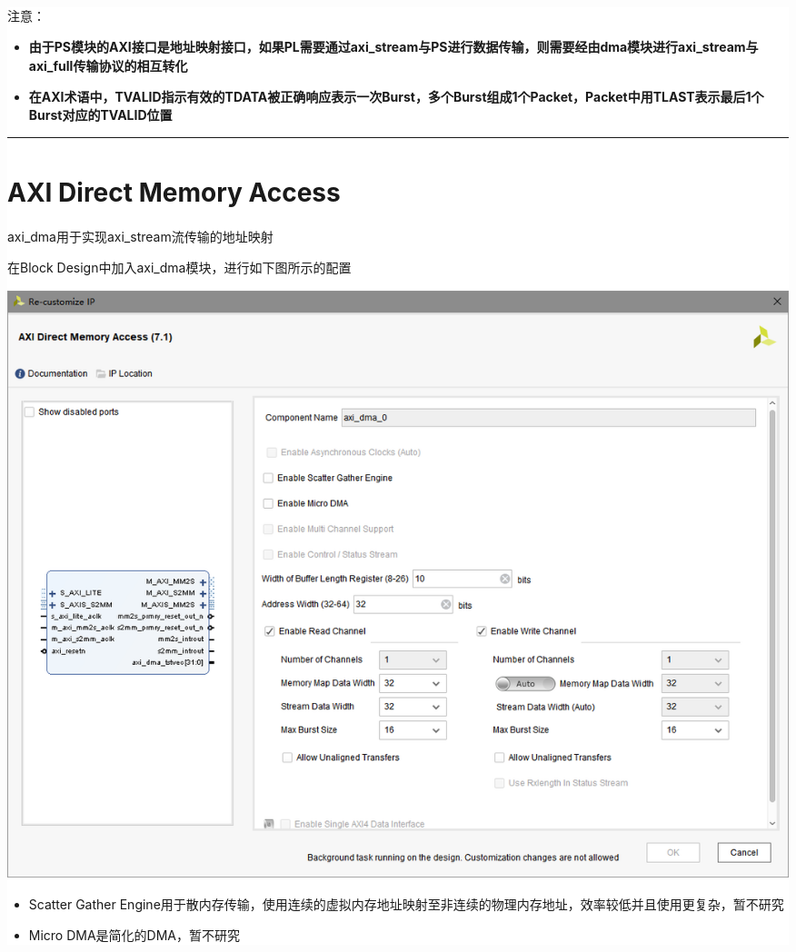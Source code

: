注意：

-   **由于PS模块的AXI接口是地址映射接口，如果PL需要通过axi_stream与PS进行数据传输，则需要经由dma模块进行axi_stream与axi_full传输协议的相互转化**

-   **在AXI术语中，TVALID指示有效的TDATA被正确响应表示一次Burst，多个Burst组成1个Packet，Packet中用TLAST表示最后1个Burst对应的TVALID位置**

---

# AXI Direct Memory Access

axi_dma用于实现axi_stream流传输的地址映射

在Block Design中加入axi_dma模块，进行如下图所示的配置

![1546930511633](assets/1546930511633.png)

-   Scatter Gather Engine用于散内存传输，使用连续的虚拟内存地址映射至非连续的物理内存地址，效率较低并且使用更复杂，暂不研究

-   Micro DMA是简化的DMA，暂不研究
